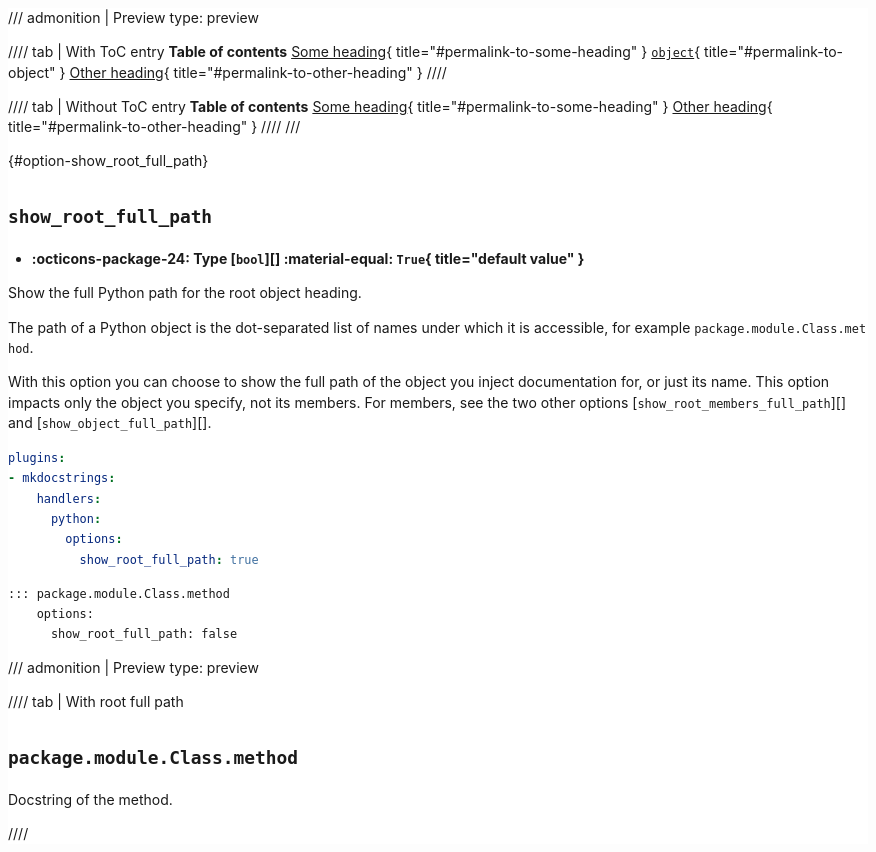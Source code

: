 /// admonition | Preview
    type: preview

//// tab | With ToC entry
**Table of contents**
[Some heading](#permalink-to-some-heading){ title="#permalink-to-some-heading" }
[`object`](#permalink-to-object){ title="#permalink-to-object" }
[Other heading](#permalink-to-other-heading){ title="#permalink-to-other-heading" }
////

//// tab | Without ToC entry
**Table of contents**
[Some heading](#permalink-to-some-heading){ title="#permalink-to-some-heading" }
[Other heading](#permalink-to-other-heading){ title="#permalink-to-other-heading" }
////
///

[](){#option-show_root_full_path}
## `show_root_full_path`

- **:octicons-package-24: Type [`bool`][] :material-equal: `True`{ title="default value" }**


Show the full Python path for the root object heading.

The path of a Python object is the dot-separated list of names
under which it is accessible, for example `package.module.Class.method`.

With this option you can choose to show the full path of the object
you inject documentation for, or just its name. This option impacts
only the object you specify, not its members. For members, see the two
other options [`show_root_members_full_path`][]
and [`show_object_full_path`][].

```yaml title="in mkdocs.yml (global configuration)"
plugins:
- mkdocstrings:
    handlers:
      python:
        options:
          show_root_full_path: true
```

```md title="or in docs/some_page.md (local configuration)"
::: package.module.Class.method
    options:
      show_root_full_path: false
```

/// admonition | Preview
    type: preview

//// tab | With root full path
<h2><code>package.module.Class.method</code></h2>
<p>Docstring of the method.</p>
////

